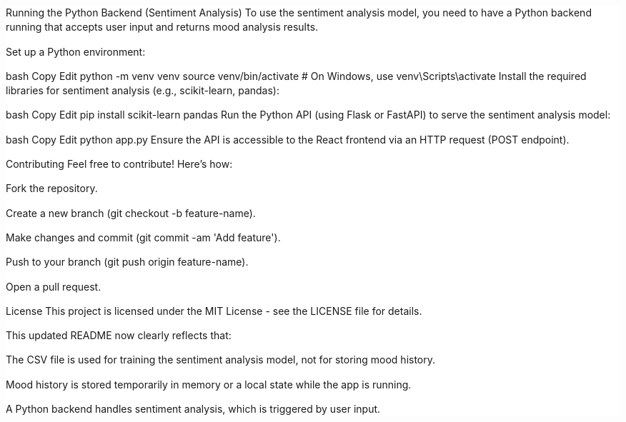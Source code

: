Running the Python Backend (Sentiment Analysis)
To use the sentiment analysis model, you need to have a Python backend running that accepts user input and returns mood analysis results.

Set up a Python environment:

bash
Copy
Edit
python -m venv venv
source venv/bin/activate  # On Windows, use venv\Scripts\activate
Install the required libraries for sentiment analysis (e.g., scikit-learn, pandas):

bash
Copy
Edit
pip install scikit-learn pandas
Run the Python API (using Flask or FastAPI) to serve the sentiment analysis model:

bash
Copy
Edit
python app.py
Ensure the API is accessible to the React frontend via an HTTP request (POST endpoint).

Contributing
Feel free to contribute! Here’s how:

Fork the repository.

Create a new branch (git checkout -b feature-name).

Make changes and commit (git commit -am 'Add feature').

Push to your branch (git push origin feature-name).

Open a pull request.

License
This project is licensed under the MIT License - see the LICENSE file for details.

This updated README now clearly reflects that:

The CSV file is used for training the sentiment analysis model, not for storing mood history.

Mood history is stored temporarily in memory or a local state while the app is running.

A Python backend handles sentiment analysis, which is triggered by user input.
